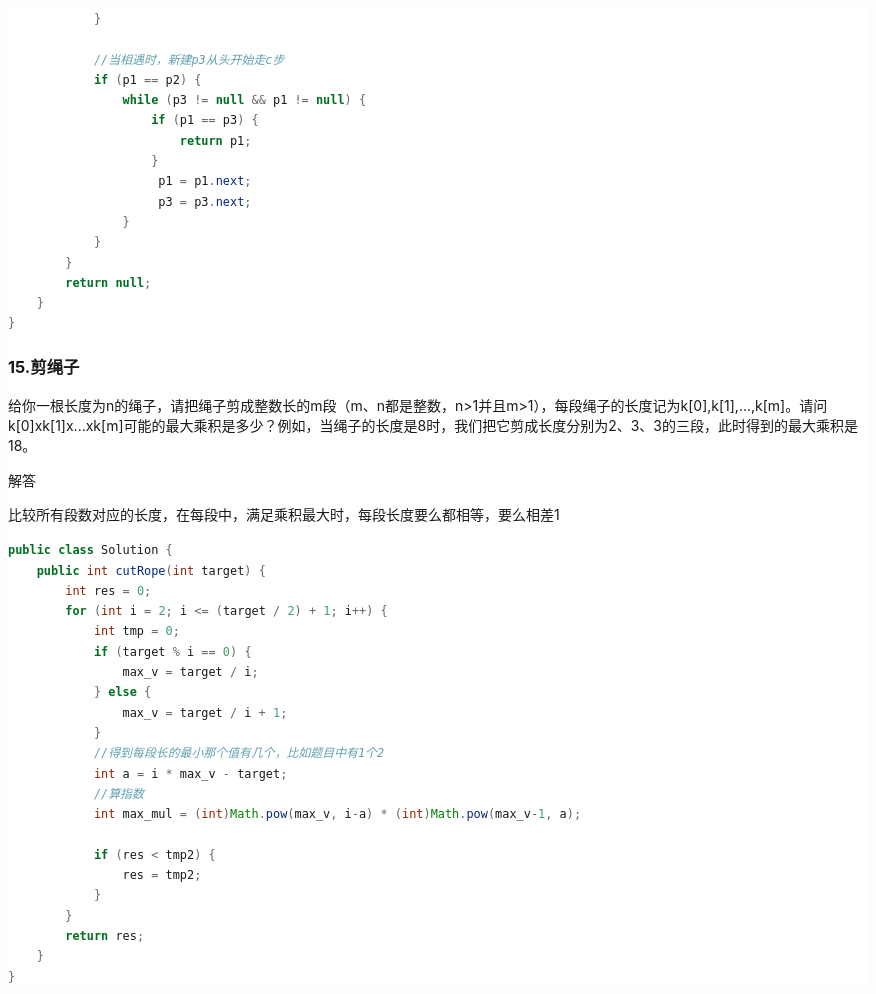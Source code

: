 ```java
            }
            
            //当相遇时，新建p3从头开始走c步
            if (p1 == p2) {
                while (p3 != null && p1 != null) {
                    if (p1 == p3) {
                        return p1;
                    }
                     p1 = p1.next;
                     p3 = p3.next;
                }
            }
        }
        return null;
    }
}
```

### 15.剪绳子

给你一根长度为n的绳子，请把绳子剪成整数长的m段（m、n都是整数，n>1并且m>1），每段绳子的长度记为k[0],k[1],...,k[m]。请问k[0]xk[1]x...xk[m]可能的最大乘积是多少？例如，当绳子的长度是8时，我们把它剪成长度分别为2、3、3的三段，此时得到的最大乘积是18。



解答

比较所有段数对应的长度，在每段中，满足乘积最大时，每段长度要么都相等，要么相差1

```java
public class Solution {
    public int cutRope(int target) {
        int res = 0;
        for (int i = 2; i <= (target / 2) + 1; i++) {
            int tmp = 0;
            if (target % i == 0) {
                max_v = target / i;
            } else {
                max_v = target / i + 1;
            }
            //得到每段长的最小那个值有几个，比如题目中有1个2
            int a = i * max_v - target;
            //算指数
            int max_mul = (int)Math.pow(max_v, i-a) * (int)Math.pow(max_v-1, a);
            
            if (res < tmp2) {
                res = tmp2;
            }
        }
        return res;
    }
}
```
